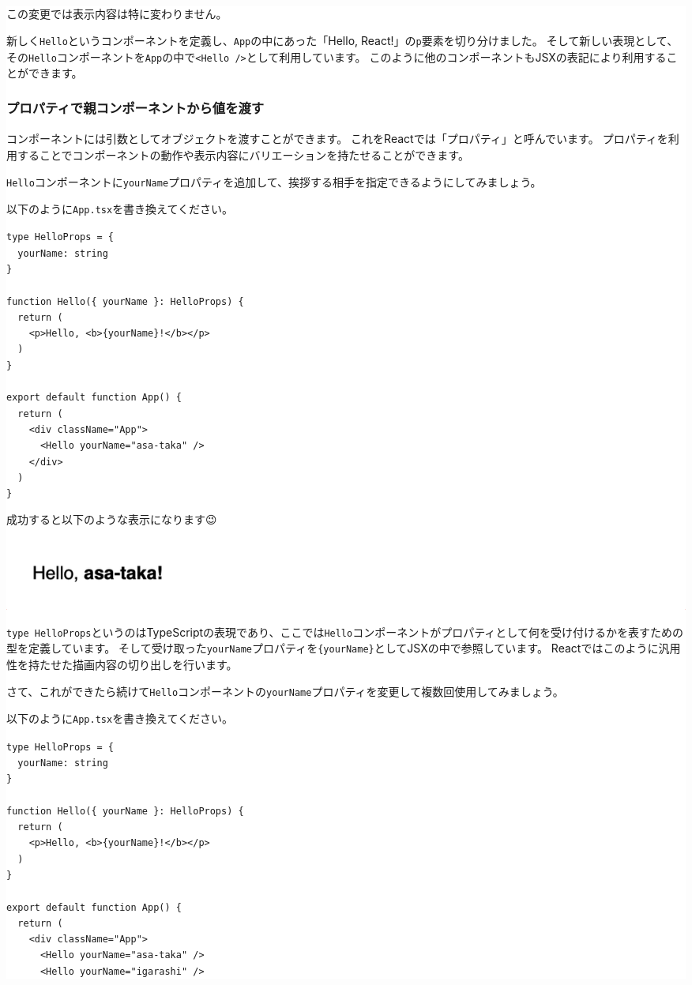 この変更では表示内容は特に変わりません。

新しく`Hello`というコンポーネントを定義し、`App`の中にあった「Hello, React!」の`p`要素を切り分けました。
そして新しい表現として、その`Hello`コンポーネントを`App`の中で`<Hello />`として利用しています。
このように他のコンポーネントもJSXの表記により利用することができます。

### プロパティで親コンポーネントから値を渡す

コンポーネントには引数としてオブジェクトを渡すことができます。
これをReactでは「プロパティ」と呼んでいます。
プロパティを利用することでコンポーネントの動作や表示内容にバリエーションを持たせることができます。

`Hello`コンポーネントに`yourName`プロパティを追加して、挨拶する相手を指定できるようにしてみましょう。

以下のように`App.tsx`を書き換えてください。

```tsx{1-5,7,14}
type HelloProps = {
  yourName: string
}

function Hello({ yourName }: HelloProps) {
  return (
    <p>Hello, <b>{yourName}!</b></p>
  )
}

export default function App() {
  return (
    <div className="App">
      <Hello yourName="asa-taka" />
    </div>
  )
}
```

成功すると以下のような表示になります😉

![](./images/ex-props3.png)

`type HelloProps`というのはTypeScriptの表現であり、ここでは`Hello`コンポーネントがプロパティとして何を受け付けるかを表すための型を定義しています。
そして受け取った`yourName`プロパティを`{yourName}`としてJSXの中で参照しています。
Reactではこのように汎用性を持たせた描画内容の切り出しを行います。

さて、これができたら続けて`Hello`コンポーネントの`yourName`プロパティを変更して複数回使用してみましょう。

以下のように`App.tsx`を書き換えてください。

```tsx{15-16}
type HelloProps = {
  yourName: string
}

function Hello({ yourName }: HelloProps) {
  return (
    <p>Hello, <b>{yourName}!</b></p>
  )
}

export default function App() {
  return (
    <div className="App">
      <Hello yourName="asa-taka" />
      <Hello yourName="igarashi" />
```